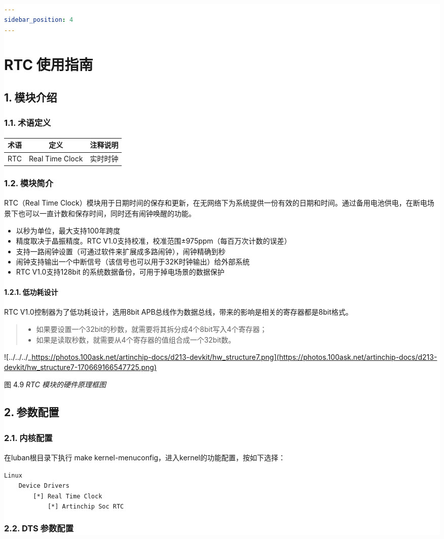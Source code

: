 ```yaml
---
sidebar_position: 4
---
```

# RTC 使用指南

## 1. 模块介绍

### 1.1. 术语定义

| 术语 | 定义            | 注释说明 |
| ---- | --------------- | -------- |
| RTC  | Real Time Clock | 实时时钟 |

### 1.2. 模块简介

RTC（Real Time Clock）模块用于日期时间的保存和更新，在无网络下为系统提供一份有效的日期和时间。通过备用电池供电，在断电场景下也可以一直计数和保存时间，同时还有闹钟唤醒的功能。

- 以秒为单位，最大支持100年跨度
- 精度取决于晶振精度。RTC V1.0支持校准，校准范围±975ppm（每百万次计数的误差）
- 支持一路闹钟设置（可通过软件来扩展成多路闹钟），闹钟精确到秒
- 闹钟支持输出一个中断信号（该信号也可以用于32K时钟输出）给外部系统
- RTC V1.0支持128bit 的系统数据备份，可用于掉电场景的数据保护

#### 1.2.1. 低功耗设计

RTC V1.0控制器为了低功耗设计，选用8bit APB总线作为数据总线，带来的影响是相关的寄存器都是8bit格式。

> - 如果要设置一个32bit的秒数，就需要将其拆分成4个8bit写入4个寄存器；
> - 如果是读取秒数，就需要从4个寄存器的值组合成一个32bit数。

![../../../_https://photos.100ask.net/artinchip-docs/d213-devkit/hw_structure7.png](https://photos.100ask.net/artinchip-docs/d213-devkit/hw_structure7-170669166547725.png)

图 4.9 *RTC 模块的硬件原理框图*

## 2. 参数配置

### 2.1. 内核配置

在luban根目录下执行 make kernel-menuconfig，进入kernel的功能配置，按如下选择：

```
Linux
    Device Drivers
        [*] Real Time Clock
            [*] Artinchip Soc RTC
```

### 2.2. DTS 参数配置
